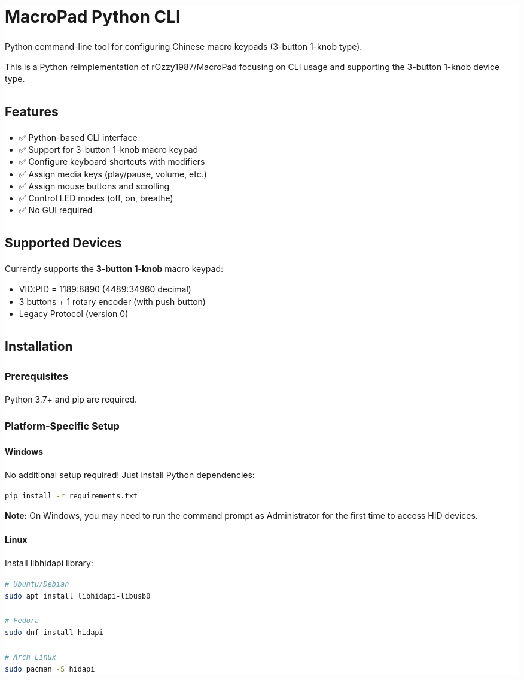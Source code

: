 # MacroPad Python CLI

Python command-line tool for configuring Chinese macro keypads (3-button 1-knob type).

This is a Python reimplementation of [rOzzy1987/MacroPad](https://github.com/rOzzy1987/MacroPad) focusing on CLI usage and supporting the 3-button 1-knob device type.

## Features

- ✅ Python-based CLI interface
- ✅ Support for 3-button 1-knob macro keypad
- ✅ Configure keyboard shortcuts with modifiers
- ✅ Assign media keys (play/pause, volume, etc.)
- ✅ Assign mouse buttons and scrolling
- ✅ Control LED modes (off, on, breathe)
- ✅ No GUI required

## Supported Devices

Currently supports the **3-button 1-knob** macro keypad:
- VID:PID = 1189:8890 (4489:34960 decimal)
- 3 buttons + 1 rotary encoder (with push button)
- Legacy Protocol (version 0)

## Installation

### Prerequisites

Python 3.7+ and pip are required.

### Platform-Specific Setup

#### Windows

No additional setup required! Just install Python dependencies:

```bash
pip install -r requirements.txt
```

**Note:** On Windows, you may need to run the command prompt as Administrator for the first time to access HID devices.

#### Linux

Install libhidapi library:

```bash
# Ubuntu/Debian
sudo apt install libhidapi-libusb0

# Fedora
sudo dnf install hidapi

# Arch Linux
sudo pacman -S hidapi
```

